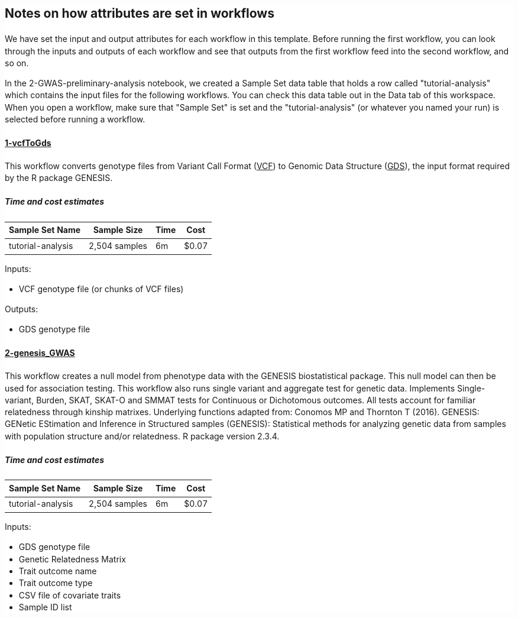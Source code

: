 ## Notes on how attributes are set in workflows
We have set the input and output attributes for each workflow in this template. Before running the first workflow, you can look through the inputs and outputs of each workflow and see that outputs from the first workflow feed into the second workflow, and so on. 

In the 2-GWAS-preliminary-analysis notebook, we created a Sample Set data table that holds a row called "tutorial-analysis" which contains the input files for the following workflows. You can check this data table out in the Data tab of this workspace. When you open a workflow, make sure that "Sample Set" is set and the "tutorial-analysis" (or whatever you named your run) is selected before running a workflow. 


#### [1-vcfToGds](https://dockstore.org/workflows/github.com/manning-lab/vcfToGds)

This workflow converts genotype files from Variant Call Format ([VCF](https://en.wikipedia.org/wiki/Variant_Call_Format)) to Genomic Data Structure ([GDS](https://www.biostat.washington.edu/sites/default/files/modules/GDS_intro.pdf)), the input format required by the R package GENESIS.       

##### Time and cost estimates    

| Sample Set Name | Sample Size | Time | Cost |
| -------  | --------  | -------- | -------- |
| tutorial-analysis | 2,504 samples | 6m | $0.07

Inputs:
* VCF  genotype file (or chunks of VCF files)

Outputs:
* GDS genotype file

#### [2-genesis_GWAS](https://dockstore.org/workflows/github.com/AnalysisCommons/genesis_wdl/genesis_GWAS)

This workflow creates a null model from phenotype data with the GENESIS biostatistical package. This null model can then be used for association testing. This workflow also runs single variant and aggregate test for genetic data. Implements Single-variant, Burden, SKAT, SKAT-O and SMMAT tests for Continuous or Dichotomous outcomes. All tests account for familiar relatedness through kinship matrixes. Underlying functions adapted from: Conomos MP and Thornton T (2016). GENESIS: GENetic EStimation and Inference in Structured samples (GENESIS): Statistical methods for analyzing genetic data from samples with population structure and/or relatedness. R package version 2.3.4.        

##### Time and cost estimates    

| Sample Set Name | Sample Size | Time | Cost |
| -------  | -------- | -------- | ---------- |
|  tutorial-analysis | 2,504 samples | 6m | $0.07

Inputs:
* GDS genotype file
* Genetic Relatedness Matrix
* Trait outcome name
* Trait outcome type
* CSV file of covariate traits
* Sample ID list
